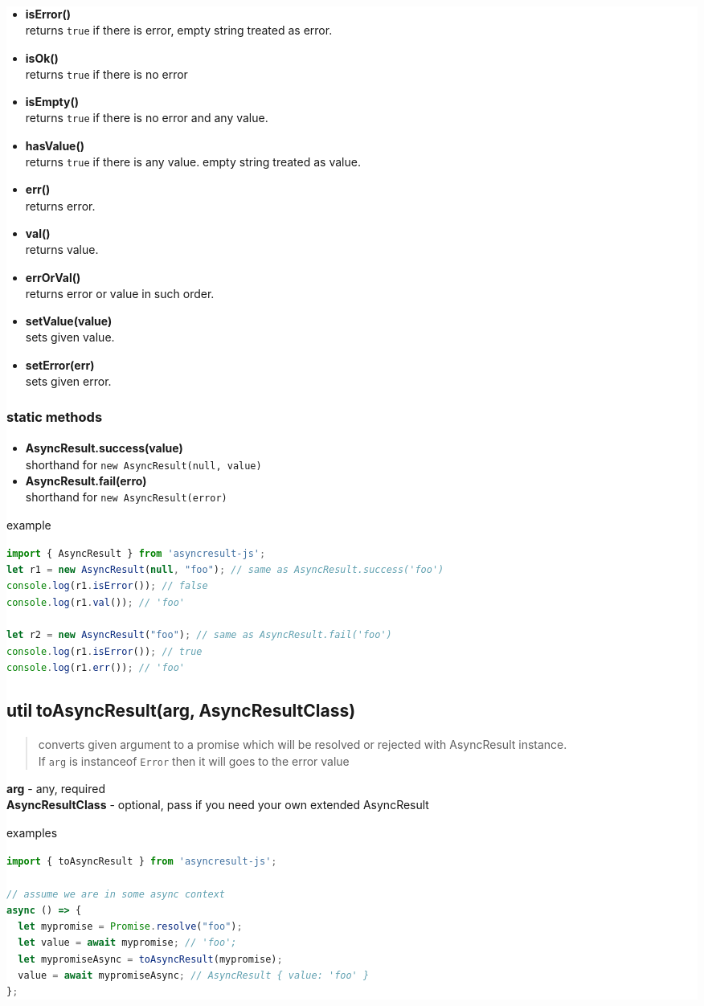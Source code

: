 - **isError()**  
  returns `true` if there is error, empty string treated as error.
- **isOk()**  
  returns `true` if there is no error
- **isEmpty()**  
  returns `true` if there is no error and any value.
- **hasValue()**  
  returns `true` if there is any value. empty string treated as value.

- **err()**  
  returns error.
- **val()**  
  returns value.
- **errOrVal()**  
  returns error or value in such order.

- **setValue(value)**  
  sets given value.
- **setError(err)**  
  sets given error.

### static methods

- **AsyncResult.success(value)**  
  shorthand for `new AsyncResult(null, value)`
- **AsyncResult.fail(erro)**  
  shorthand for `new AsyncResult(error)`

example

```js
import { AsyncResult } from 'asyncresult-js';
let r1 = new AsyncResult(null, "foo"); // same as AsyncResult.success('foo')
console.log(r1.isError()); // false
console.log(r1.val()); // 'foo'

let r2 = new AsyncResult("foo"); // same as AsyncResult.fail('foo')
console.log(r1.isError()); // true
console.log(r1.err()); // 'foo'
```

## util toAsyncResult(arg, AsyncResultClass)

> converts given argument to a promise which will be resolved or rejected with AsyncResult instance.  
> If `arg` is instanceof `Error` then it will goes to the error value

**arg** - any, required  
**AsyncResultClass** - optional, pass if you need your own extended AsyncResult

examples

```js
import { toAsyncResult } from 'asyncresult-js';

// assume we are in some async context
async () => {
  let mypromise = Promise.resolve("foo");
  let value = await mypromise; // 'foo';
  let mypromiseAsync = toAsyncResult(mypromise);
  value = await mypromiseAsync; // AsyncResult { value: 'foo' }
};
```
